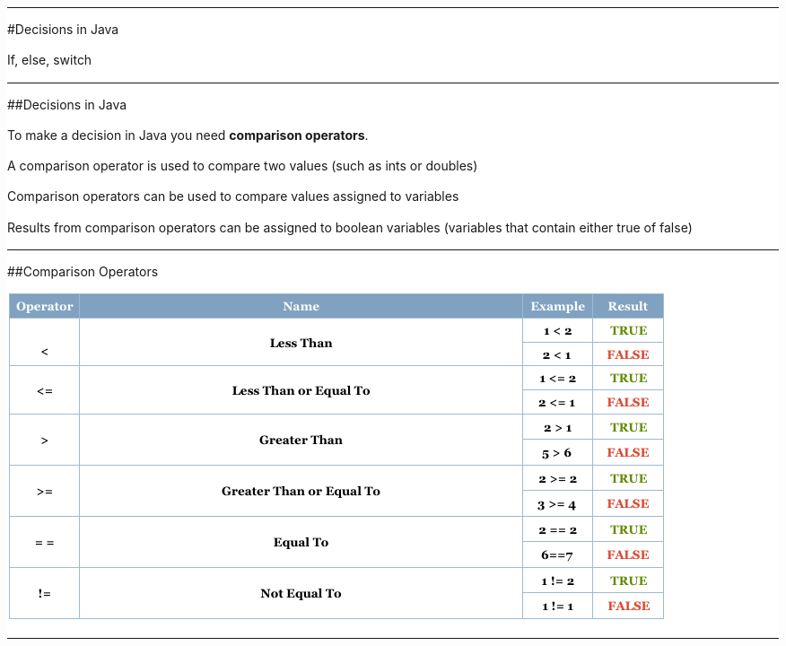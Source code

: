 
</aside>

---

<section data-background="images/columbia_alma.jpg">
</section>

#Decisions in Java

<div class="label">
<p>If, else, switch</p>
</div>

---


##Decisions in Java

To make a decision in Java you need __comparison operators__.


<aside class="notes"> 

A comparison operator is used to compare two values (such as ints or doubles)

Comparison operators can be used to compare values assigned to variables

Results from comparison operators can be assigned to boolean variables (variables that contain either true of false)

</aside>

---

##Comparison Operators

![Comparison Operator Table](images/comparison_operator.png)

<aside class="notes"> 
</aside>

---